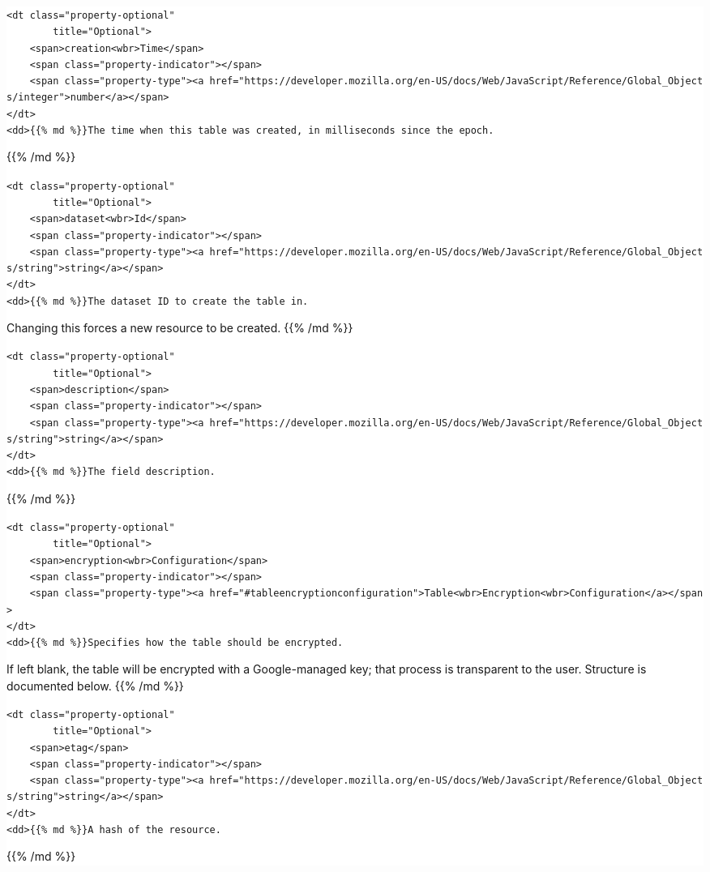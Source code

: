     <dt class="property-optional"
            title="Optional">
        <span>creation<wbr>Time</span>
        <span class="property-indicator"></span>
        <span class="property-type"><a href="https://developer.mozilla.org/en-US/docs/Web/JavaScript/Reference/Global_Objects/integer">number</a></span>
    </dt>
    <dd>{{% md %}}The time when this table was created, in milliseconds since the epoch.
{{% /md %}}</dd>

    <dt class="property-optional"
            title="Optional">
        <span>dataset<wbr>Id</span>
        <span class="property-indicator"></span>
        <span class="property-type"><a href="https://developer.mozilla.org/en-US/docs/Web/JavaScript/Reference/Global_Objects/string">string</a></span>
    </dt>
    <dd>{{% md %}}The dataset ID to create the table in.
Changing this forces a new resource to be created.
{{% /md %}}</dd>

    <dt class="property-optional"
            title="Optional">
        <span>description</span>
        <span class="property-indicator"></span>
        <span class="property-type"><a href="https://developer.mozilla.org/en-US/docs/Web/JavaScript/Reference/Global_Objects/string">string</a></span>
    </dt>
    <dd>{{% md %}}The field description.
{{% /md %}}</dd>

    <dt class="property-optional"
            title="Optional">
        <span>encryption<wbr>Configuration</span>
        <span class="property-indicator"></span>
        <span class="property-type"><a href="#tableencryptionconfiguration">Table<wbr>Encryption<wbr>Configuration</a></span>
    </dt>
    <dd>{{% md %}}Specifies how the table should be encrypted.
If left blank, the table will be encrypted with a Google-managed key; that process
is transparent to the user.  Structure is documented below.
{{% /md %}}</dd>

    <dt class="property-optional"
            title="Optional">
        <span>etag</span>
        <span class="property-indicator"></span>
        <span class="property-type"><a href="https://developer.mozilla.org/en-US/docs/Web/JavaScript/Reference/Global_Objects/string">string</a></span>
    </dt>
    <dd>{{% md %}}A hash of the resource.
{{% /md %}}</dd>
